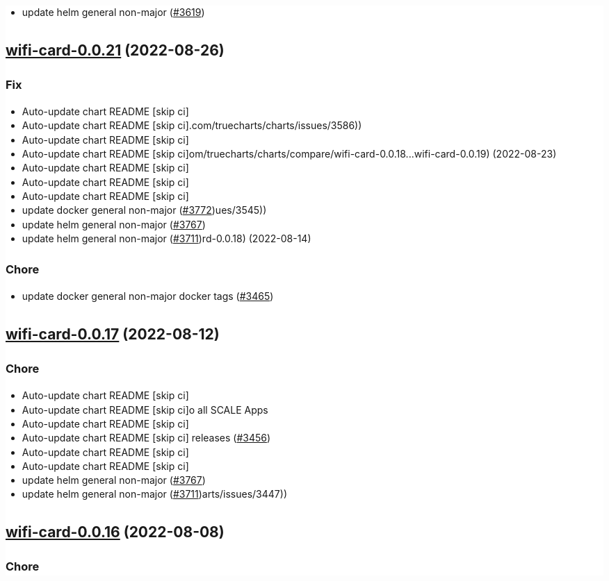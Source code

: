 - update helm general non-major ([#3619](https://github.com/trueforge-org/truecharts/issues/3619))

## [wifi-card-0.0.21](https://github.com/trueforge-org/truecharts/compare/wifi-card-0.0.19...wifi-card-0.0.21) (2022-08-26)

### Fix

- Auto-update chart README [skip ci]
- Auto-update chart README [skip ci].com/truecharts/charts/issues/3586))
- Auto-update chart README [skip ci]
- Auto-update chart README [skip ci]om/truecharts/charts/compare/wifi-card-0.0.18...wifi-card-0.0.19) (2022-08-23)
- Auto-update chart README [skip ci]
- Auto-update chart README [skip ci]
- Auto-update chart README [skip ci]
- update docker general non-major ([#3772](https://github.com/trueforge-org/truecharts/issues/3772))ues/3545))
- update helm general non-major ([#3767](https://github.com/trueforge-org/truecharts/issues/3767))
- update helm general non-major ([#3711](https://github.com/trueforge-org/truecharts/issues/3711))rd-0.0.18) (2022-08-14)

### Chore

- update docker general non-major docker tags ([#3465](https://github.com/trueforge-org/truecharts/issues/3465))

## [wifi-card-0.0.17](https://github.com/trueforge-org/truecharts/compare/wifi-card-0.0.16...wifi-card-0.0.17) (2022-08-12)

### Chore

- Auto-update chart README [skip ci]
- Auto-update chart README [skip ci]o all SCALE Apps
- Auto-update chart README [skip ci]
- Auto-update chart README [skip ci] releases ([#3456](https://github.com/trueforge-org/truecharts/issues/3456))
- Auto-update chart README [skip ci]
- Auto-update chart README [skip ci]
- update helm general non-major ([#3767](https://github.com/trueforge-org/truecharts/issues/3767))
- update helm general non-major ([#3711](https://github.com/trueforge-org/truecharts/issues/3711))arts/issues/3447))

## [wifi-card-0.0.16](https://github.com/trueforge-org/truecharts/compare/wifi-card-0.0.15...wifi-card-0.0.16) (2022-08-08)

### Chore
